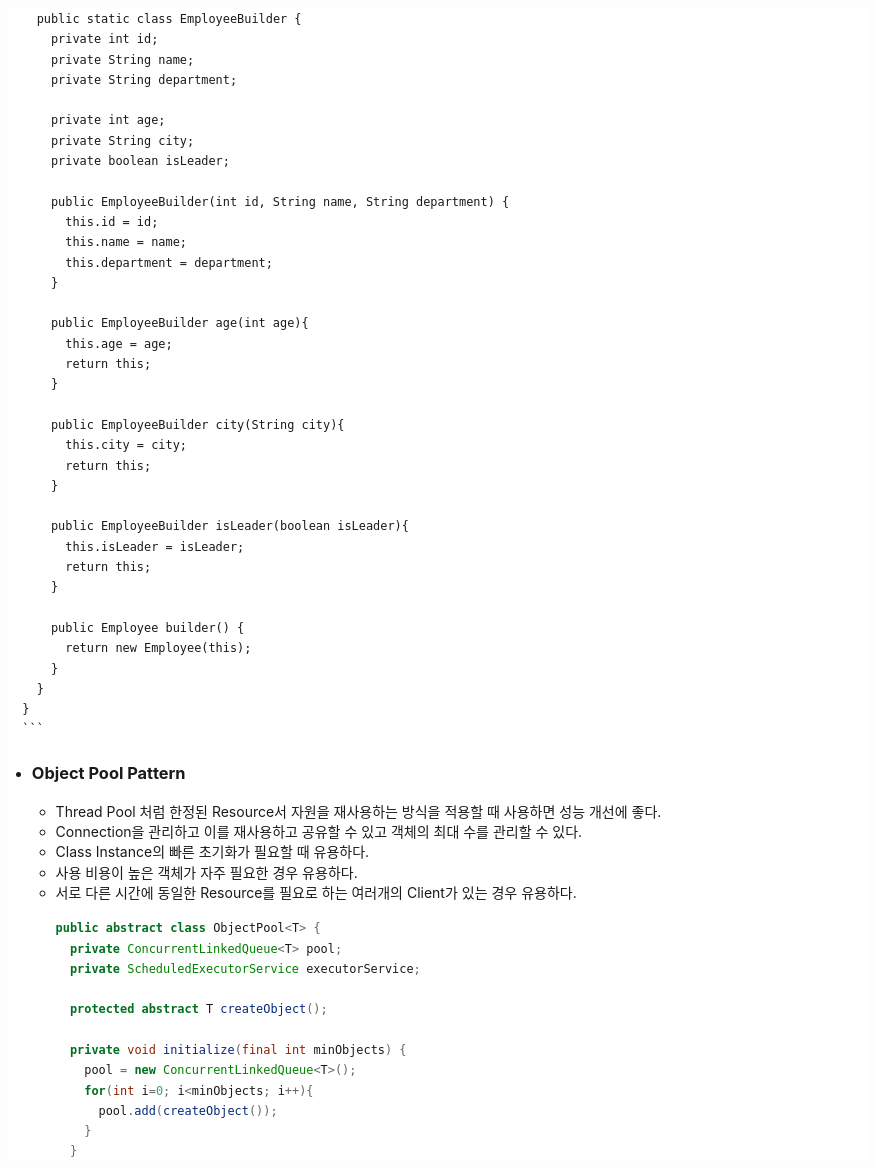         public static class EmployeeBuilder {
          private int id;
          private String name;
          private String department;
  
          private int age;
          private String city;
          private boolean isLeader; 
  
          public EmployeeBuilder(int id, String name, String department) {
            this.id = id;
            this.name = name;
            this.department = department;
          }
  
          public EmployeeBuilder age(int age){
            this.age = age;
            return this;
          }
  
          public EmployeeBuilder city(String city){
            this.city = city;
            return this;
          }
  
          public EmployeeBuilder isLeader(boolean isLeader){
            this.isLeader = isLeader;
            return this;
          }
  
          public Employee builder() {
            return new Employee(this);
          }
        }
      }
      ```
- ### Object Pool Pattern
    - Thread Pool 처럼 한정된 Resource서 자원을 재사용하는 방식을 적용할 때 사용하면 성능 개선에 좋다.
    - Connection을 관리하고 이를 재사용하고 공유할 수 있고 객체의 최대 수를 관리할 수 있다.
    - Class Instance의 빠른 초기화가 필요할 때 유용하다.
    - 사용 비용이 높은 객체가 자주 필요한 경우 유용하다.
    - 서로 다른 시간에 동일한 Resource를 필요로 하는 여러개의 Client가 있는 경우 유용하다.
      ```java
      public abstract class ObjectPool<T> {
        private ConcurrentLinkedQueue<T> pool;
        private ScheduledExecutorService executorService;
  
        protected abstract T createObject();
  
        private void initialize(final int minObjects) {
          pool = new ConcurrentLinkedQueue<T>();
          for(int i=0; i<minObjects; i++){
            pool.add(createObject());
          }
        }
  